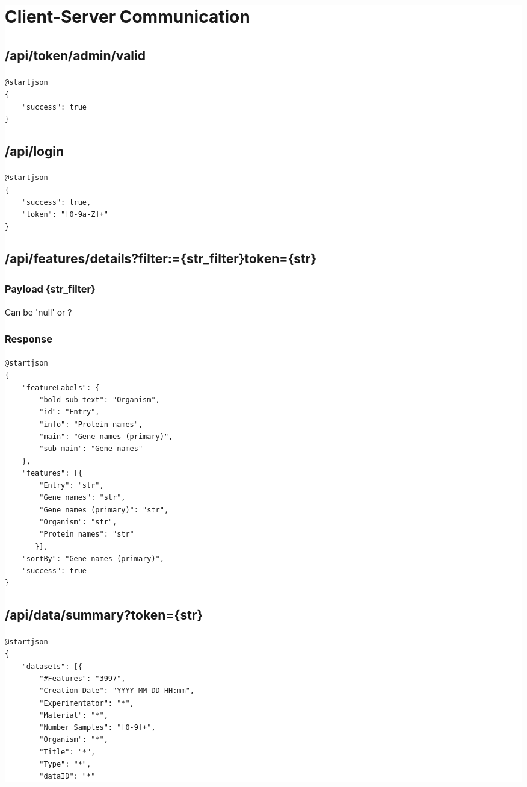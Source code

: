 # Client-Server Communication

## /api/token/admin/valid
```plantuml
@startjson
{
    "success": true
}
```

## /api/login
```plantuml
@startjson
{
    "success": true,
    "token": "[0-9a-Z]+"
}
```

## /api/features/details?filter:={str_filter}token={str}

### Payload {str_filter}
Can be 'null' or ?
### Response
```plantuml
@startjson
{
    "featureLabels": {
        "bold-sub-text": "Organism",
        "id": "Entry",
        "info": "Protein names",
        "main": "Gene names (primary)",
        "sub-main": "Gene names"
    },
    "features": [{
        "Entry": "str",
        "Gene names": "str",
        "Gene names (primary)": "str",
        "Organism": "str",        
        "Protein names": "str"    
       }],
    "sortBy": "Gene names (primary)",
    "success": true
}
```

## /api/data/summary?token={str}
```plantuml
@startjson
{
    "datasets": [{
        "#Features": "3997",
        "Creation Date": "YYYY-MM-DD HH:mm",
        "Experimentator": "*",
        "Material": "*",
        "Number Samples": "[0-9]+",
        "Organism": "*",
        "Title": "*",
        "Type": "*",
        "dataID": "*"
```